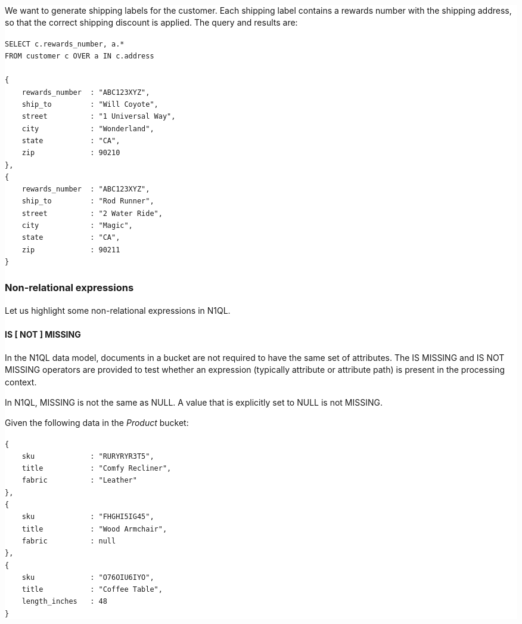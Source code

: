 We want to generate shipping labels for the customer. Each shipping
label contains a rewards number with the shipping address, so that the
correct shipping discount is applied. The query and results are:

    SELECT c.rewards_number, a.*
    FROM customer c OVER a IN c.address

    {
        rewards_number  : "ABC123XYZ",
        ship_to         : "Will Coyote",
        street          : "1 Universal Way",
        city            : "Wonderland",
        state           : "CA",
        zip             : 90210
    },
    {
        rewards_number  : "ABC123XYZ",
        ship_to         : "Rod Runner",
        street          : "2 Water Ride",
        city            : "Magic",
        state           : "CA",
        zip             : 90211
    }

### Non-relational expressions

Let us highlight some non-relational expressions in N1QL.

#### IS [ NOT ] MISSING

In the N1QL data model, documents in a bucket are not required to have
the same set of attributes. The IS MISSING and IS NOT MISSING
operators are provided to test whether an expression (typically
attribute or attribute path) is present in the processing context.

In N1QL, MISSING is not the same as NULL. A value that is explicitly
set to NULL is not MISSING.

Given the following data in the *Product* bucket:

    {
        sku             : "RURYRYR3T5",
        title           : "Comfy Recliner",
        fabric          : "Leather"
    },
    {
        sku             : "FHGHI5IG45",
        title           : "Wood Armchair",
        fabric          : null
    },
    {
        sku             : "O76OIU6IYO",
        title           : "Coffee Table",
        length_inches   : 48
    }
